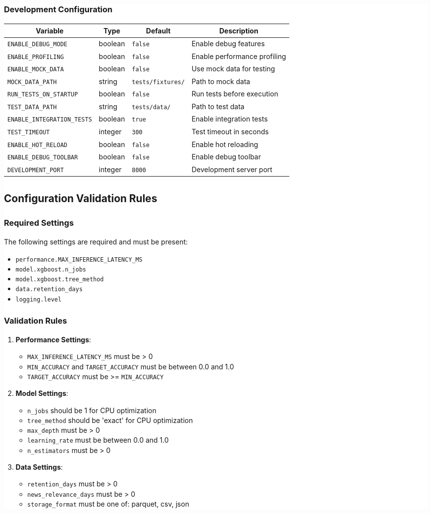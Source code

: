 ### Development Configuration

| Variable | Type | Default | Description |
|----------|------|---------|-------------|
| `ENABLE_DEBUG_MODE` | boolean | `false` | Enable debug features |
| `ENABLE_PROFILING` | boolean | `false` | Enable performance profiling |
| `ENABLE_MOCK_DATA` | boolean | `false` | Use mock data for testing |
| `MOCK_DATA_PATH` | string | `tests/fixtures/` | Path to mock data |
| `RUN_TESTS_ON_STARTUP` | boolean | `false` | Run tests before execution |
| `TEST_DATA_PATH` | string | `tests/data/` | Path to test data |
| `ENABLE_INTEGRATION_TESTS` | boolean | `true` | Enable integration tests |
| `TEST_TIMEOUT` | integer | `300` | Test timeout in seconds |
| `ENABLE_HOT_RELOAD` | boolean | `false` | Enable hot reloading |
| `ENABLE_DEBUG_TOOLBAR` | boolean | `false` | Enable debug toolbar |
| `DEVELOPMENT_PORT` | integer | `8000` | Development server port |

## Configuration Validation Rules

### Required Settings

The following settings are required and must be present:

- `performance.MAX_INFERENCE_LATENCY_MS`
- `model.xgboost.n_jobs`
- `model.xgboost.tree_method`
- `data.retention_days`
- `logging.level`

### Validation Rules

1. **Performance Settings**:
   - `MAX_INFERENCE_LATENCY_MS` must be > 0
   - `MIN_ACCURACY` and `TARGET_ACCURACY` must be between 0.0 and 1.0
   - `TARGET_ACCURACY` must be >= `MIN_ACCURACY`

2. **Model Settings**:
   - `n_jobs` should be 1 for CPU optimization
   - `tree_method` should be 'exact' for CPU optimization
   - `max_depth` must be > 0
   - `learning_rate` must be between 0.0 and 1.0
   - `n_estimators` must be > 0

3. **Data Settings**:
   - `retention_days` must be > 0
   - `news_relevance_days` must be > 0
   - `storage_format` must be one of: parquet, csv, json
